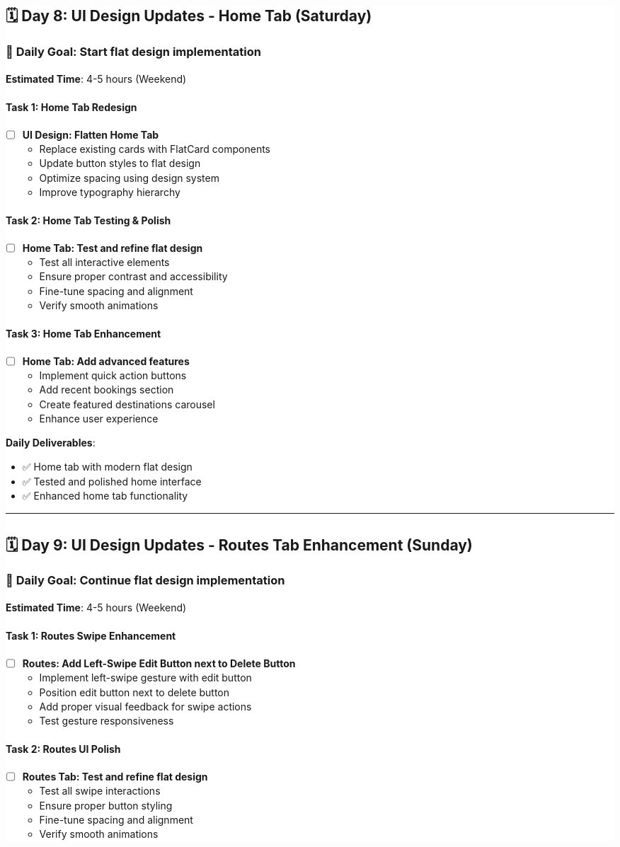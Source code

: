 
## 🗓️ Day 8: UI Design Updates - Home Tab (Saturday)

### 🎯 **Daily Goal**: Start flat design implementation
**Estimated Time**: 4-5 hours (Weekend)

#### Task 1: Home Tab Redesign
- [ ] **UI Design: Flatten Home Tab**
  - Replace existing cards with FlatCard components
  - Update button styles to flat design
  - Optimize spacing using design system
  - Improve typography hierarchy

#### Task 2: Home Tab Testing & Polish
- [ ] **Home Tab: Test and refine flat design**
  - Test all interactive elements
  - Ensure proper contrast and accessibility
  - Fine-tune spacing and alignment
  - Verify smooth animations

#### Task 3: Home Tab Enhancement
- [ ] **Home Tab: Add advanced features**
  - Implement quick action buttons
  - Add recent bookings section
  - Create featured destinations carousel
  - Enhance user experience

**Daily Deliverables**:
- ✅ Home tab with modern flat design
- ✅ Tested and polished home interface
- ✅ Enhanced home tab functionality

---

## 🗓️ Day 9: UI Design Updates - Routes Tab Enhancement (Sunday)

### 🎯 **Daily Goal**: Continue flat design implementation
**Estimated Time**: 4-5 hours (Weekend)

#### Task 1: Routes Swipe Enhancement
- [ ] **Routes: Add Left-Swipe Edit Button next to Delete Button**
  - Implement left-swipe gesture with edit button
  - Position edit button next to delete button
  - Add proper visual feedback for swipe actions
  - Test gesture responsiveness

#### Task 2: Routes UI Polish
- [ ] **Routes Tab: Test and refine flat design**
  - Test all swipe interactions
  - Ensure proper button styling
  - Fine-tune spacing and alignment
  - Verify smooth animations
